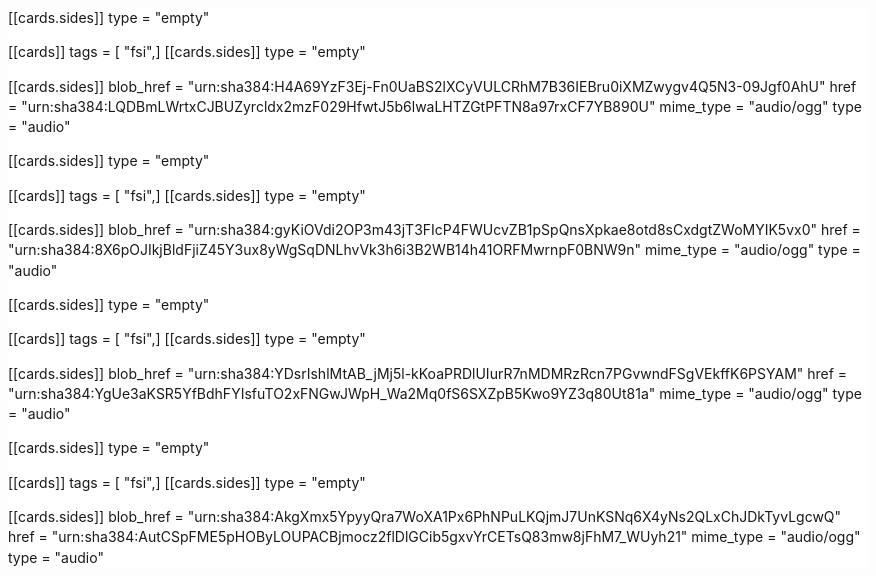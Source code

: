 [[cards.sides]]
type = "empty"


[[cards]]
tags = [ "fsi",]
[[cards.sides]]
type = "empty"

[[cards.sides]]
blob_href = "urn:sha384:H4A69YzF3Ej-Fn0UaBS2lXCyVULCRhM7B36IEBru0iXMZwygv4Q5N3-09Jgf0AhU"
href = "urn:sha384:LQDBmLWrtxCJBUZyrcldx2mzF029HfwtJ5b6lwaLHTZGtPFTN8a97rxCF7YB890U"
mime_type = "audio/ogg"
type = "audio"

[[cards.sides]]
type = "empty"


[[cards]]
tags = [ "fsi",]
[[cards.sides]]
type = "empty"

[[cards.sides]]
blob_href = "urn:sha384:gyKiOVdi2OP3m43jT3FIcP4FWUcvZB1pSpQnsXpkae8otd8sCxdgtZWoMYIK5vx0"
href = "urn:sha384:8X6pOJIkjBldFjiZ45Y3ux8yWgSqDNLhvVk3h6i3B2WB14h41ORFMwrnpF0BNW9n"
mime_type = "audio/ogg"
type = "audio"

[[cards.sides]]
type = "empty"


[[cards]]
tags = [ "fsi",]
[[cards.sides]]
type = "empty"

[[cards.sides]]
blob_href = "urn:sha384:YDsrIshlMtAB_jMj5l-kKoaPRDlUIurR7nMDMRzRcn7PGvwndFSgVEkffK6PSYAM"
href = "urn:sha384:YgUe3aKSR5YfBdhFYIsfuTO2xFNGwJWpH_Wa2Mq0fS6SXZpB5Kwo9YZ3q80Ut81a"
mime_type = "audio/ogg"
type = "audio"

[[cards.sides]]
type = "empty"


[[cards]]
tags = [ "fsi",]
[[cards.sides]]
type = "empty"

[[cards.sides]]
blob_href = "urn:sha384:AkgXmx5YpyyQra7WoXA1Px6PhNPuLKQjmJ7UnKSNq6X4yNs2QLxChJDkTyvLgcwQ"
href = "urn:sha384:AutCSpFME5pHOByLOUPACBjmocz2flDlGCib5gxvYrCETsQ83mw8jFhM7_WUyh21"
mime_type = "audio/ogg"
type = "audio"
